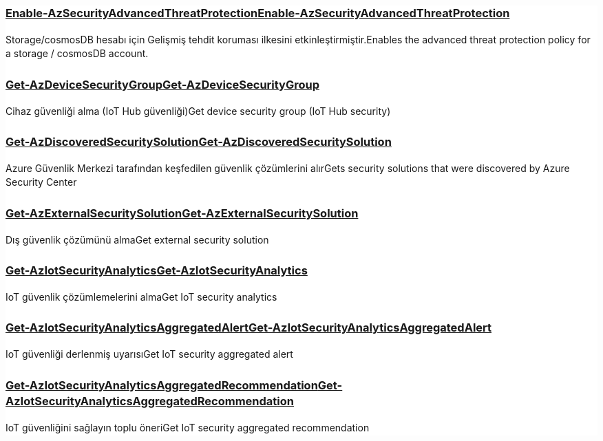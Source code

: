 ### [<span data-ttu-id="99cbe-109">Enable-AzSecurityAdvancedThreatProtection</span><span class="sxs-lookup"><span data-stu-id="99cbe-109">Enable-AzSecurityAdvancedThreatProtection</span></span>](Enable-AzSecurityAdvancedThreatProtection.md)
<span data-ttu-id="99cbe-110">Storage/cosmosDB hesabı için Gelişmiş tehdit koruması ilkesini etkinleştirmiştir.</span><span class="sxs-lookup"><span data-stu-id="99cbe-110">Enables the advanced threat protection policy for a storage / cosmosDB account.</span></span>

### [<span data-ttu-id="99cbe-111">Get-AzDeviceSecurityGroup</span><span class="sxs-lookup"><span data-stu-id="99cbe-111">Get-AzDeviceSecurityGroup</span></span>](Get-AzDeviceSecurityGroup.md)
<span data-ttu-id="99cbe-112">Cihaz güvenliği alma (IoT Hub güvenliği)</span><span class="sxs-lookup"><span data-stu-id="99cbe-112">Get device security group (IoT Hub security)</span></span>

### [<span data-ttu-id="99cbe-113">Get-AzDiscoveredSecuritySolution</span><span class="sxs-lookup"><span data-stu-id="99cbe-113">Get-AzDiscoveredSecuritySolution</span></span>](Get-AzDiscoveredSecuritySolution.md)
<span data-ttu-id="99cbe-114">Azure Güvenlik Merkezi tarafından keşfedilen güvenlik çözümlerini alır</span><span class="sxs-lookup"><span data-stu-id="99cbe-114">Gets security solutions that were discovered by Azure Security Center</span></span>

### [<span data-ttu-id="99cbe-115">Get-AzExternalSecuritySolution</span><span class="sxs-lookup"><span data-stu-id="99cbe-115">Get-AzExternalSecuritySolution</span></span>](Get-AzExternalSecuritySolution.md)
<span data-ttu-id="99cbe-116">Dış güvenlik çözümünü alma</span><span class="sxs-lookup"><span data-stu-id="99cbe-116">Get external security solution</span></span> 

### [<span data-ttu-id="99cbe-117">Get-AzIotSecurityAnalytics</span><span class="sxs-lookup"><span data-stu-id="99cbe-117">Get-AzIotSecurityAnalytics</span></span>](Get-AzIotSecurityAnalytics.md)
<span data-ttu-id="99cbe-118">IoT güvenlik çözümlemelerini alma</span><span class="sxs-lookup"><span data-stu-id="99cbe-118">Get IoT security analytics</span></span>

### [<span data-ttu-id="99cbe-119">Get-AzIotSecurityAnalyticsAggregatedAlert</span><span class="sxs-lookup"><span data-stu-id="99cbe-119">Get-AzIotSecurityAnalyticsAggregatedAlert</span></span>](Get-AzIotSecurityAnalyticsAggregatedAlert.md)
<span data-ttu-id="99cbe-120">IoT güvenliği derlenmiş uyarısı</span><span class="sxs-lookup"><span data-stu-id="99cbe-120">Get IoT security aggregated alert</span></span>

### [<span data-ttu-id="99cbe-121">Get-AzIotSecurityAnalyticsAggregatedRecommendation</span><span class="sxs-lookup"><span data-stu-id="99cbe-121">Get-AzIotSecurityAnalyticsAggregatedRecommendation</span></span>](Get-AzIotSecurityAnalyticsAggregatedRecommendation.md)
<span data-ttu-id="99cbe-122">IoT güvenliğini sağlayın toplu öneri</span><span class="sxs-lookup"><span data-stu-id="99cbe-122">Get IoT security aggregated recommendation</span></span>
